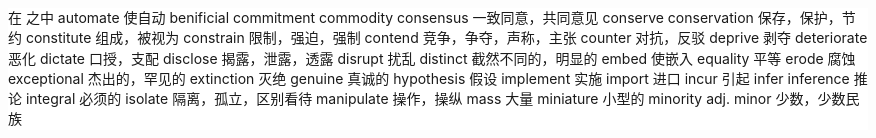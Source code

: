 在 之中
automate
使自动
benificial
commitment
commodity
consensus
一致同意，共同意见
conserve conservation
保存，保护，节约
constitute
组成，被视为
constrain
限制，强迫，强制
contend
竞争，争夺，声称，主张
counter
对抗，反驳
deprive
剥夺
deteriorate
恶化
dictate
口授，支配
disclose
揭露，泄露，透露
disrupt
扰乱
distinct
截然不同的，明显的
embed
使嵌入
equality
平等
erode
腐蚀
exceptional
杰出的，罕见的
extinction
灭绝
genuine
真诚的
hypothesis
假设
implement
实施
import
进口
incur
引起
infer inference
推论
integral
必须的
isolate
隔离，孤立，区别看待
manipulate
操作，操纵
mass
大量
miniature
小型的
minority adj. minor
少数，少数民族